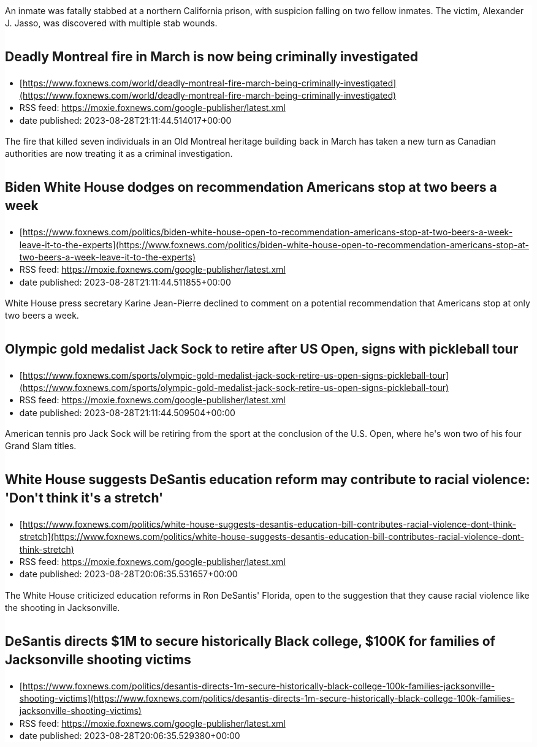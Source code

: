 An inmate was fatally stabbed at a northern California prison, with suspicion falling on two fellow inmates. The victim, Alexander J. Jasso, was discovered with multiple stab wounds.

## Deadly Montreal fire in March is now being criminally investigated
 - [https://www.foxnews.com/world/deadly-montreal-fire-march-being-criminally-investigated](https://www.foxnews.com/world/deadly-montreal-fire-march-being-criminally-investigated)
 - RSS feed: https://moxie.foxnews.com/google-publisher/latest.xml
 - date published: 2023-08-28T21:11:44.514017+00:00

The fire that killed seven individuals in an Old Montreal heritage building back in March has taken a new turn as Canadian authorities are now treating it as a criminal investigation.

## Biden White House dodges on recommendation Americans stop at two beers a week
 - [https://www.foxnews.com/politics/biden-white-house-open-to-recommendation-americans-stop-at-two-beers-a-week-leave-it-to-the-experts](https://www.foxnews.com/politics/biden-white-house-open-to-recommendation-americans-stop-at-two-beers-a-week-leave-it-to-the-experts)
 - RSS feed: https://moxie.foxnews.com/google-publisher/latest.xml
 - date published: 2023-08-28T21:11:44.511855+00:00

White House press secretary Karine Jean-Pierre declined to comment on a potential recommendation that Americans stop at only two beers a week.

## Olympic gold medalist Jack Sock to retire after US Open, signs with pickleball tour
 - [https://www.foxnews.com/sports/olympic-gold-medalist-jack-sock-retire-us-open-signs-pickleball-tour](https://www.foxnews.com/sports/olympic-gold-medalist-jack-sock-retire-us-open-signs-pickleball-tour)
 - RSS feed: https://moxie.foxnews.com/google-publisher/latest.xml
 - date published: 2023-08-28T21:11:44.509504+00:00

American tennis pro Jack Sock will be retiring from the sport at the conclusion of the U.S. Open, where he&apos;s won two of his four Grand Slam titles.

## White House suggests DeSantis education reform may contribute to racial violence: 'Don't think it's a stretch'
 - [https://www.foxnews.com/politics/white-house-suggests-desantis-education-bill-contributes-racial-violence-dont-think-stretch](https://www.foxnews.com/politics/white-house-suggests-desantis-education-bill-contributes-racial-violence-dont-think-stretch)
 - RSS feed: https://moxie.foxnews.com/google-publisher/latest.xml
 - date published: 2023-08-28T20:06:35.531657+00:00

The White House criticized education reforms in Ron DeSantis&apos; Florida, open to the suggestion that they cause racial violence like the shooting in Jacksonville.

## DeSantis directs $1M to secure historically Black college, $100K for families of Jacksonville shooting victims
 - [https://www.foxnews.com/politics/desantis-directs-1m-secure-historically-black-college-100k-families-jacksonville-shooting-victims](https://www.foxnews.com/politics/desantis-directs-1m-secure-historically-black-college-100k-families-jacksonville-shooting-victims)
 - RSS feed: https://moxie.foxnews.com/google-publisher/latest.xml
 - date published: 2023-08-28T20:06:35.529380+00:00

